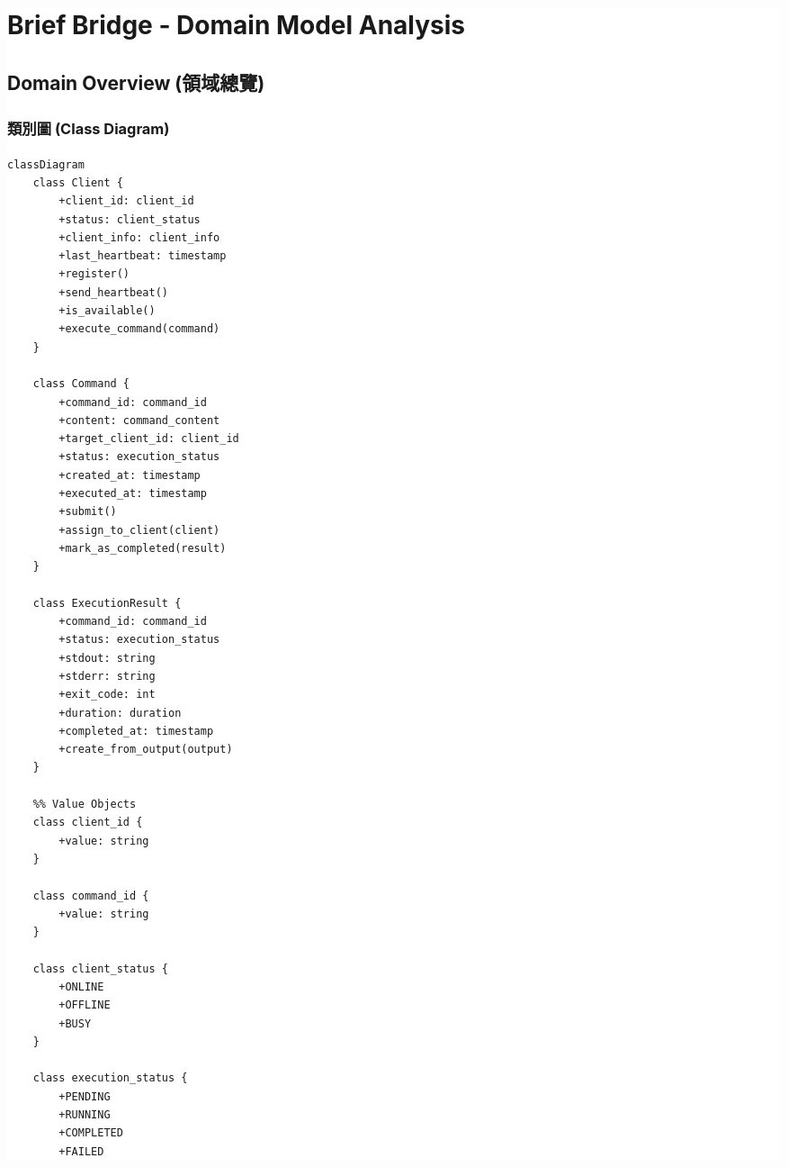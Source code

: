 # Brief Bridge - Domain Model Analysis

## Domain Overview (領域總覽)

### 類別圖 (Class Diagram)

```mermaid
classDiagram
    class Client {
        +client_id: client_id
        +status: client_status
        +client_info: client_info
        +last_heartbeat: timestamp
        +register()
        +send_heartbeat()
        +is_available()
        +execute_command(command)
    }
    
    class Command {
        +command_id: command_id
        +content: command_content
        +target_client_id: client_id
        +status: execution_status
        +created_at: timestamp
        +executed_at: timestamp
        +submit()
        +assign_to_client(client)
        +mark_as_completed(result)
    }
    
    class ExecutionResult {
        +command_id: command_id
        +status: execution_status
        +stdout: string
        +stderr: string
        +exit_code: int
        +duration: duration
        +completed_at: timestamp
        +create_from_output(output)
    }
    
    %% Value Objects
    class client_id {
        +value: string
    }
    
    class command_id {
        +value: string
    }
    
    class client_status {
        +ONLINE
        +OFFLINE
        +BUSY
    }
    
    class execution_status {
        +PENDING
        +RUNNING
        +COMPLETED
        +FAILED
```